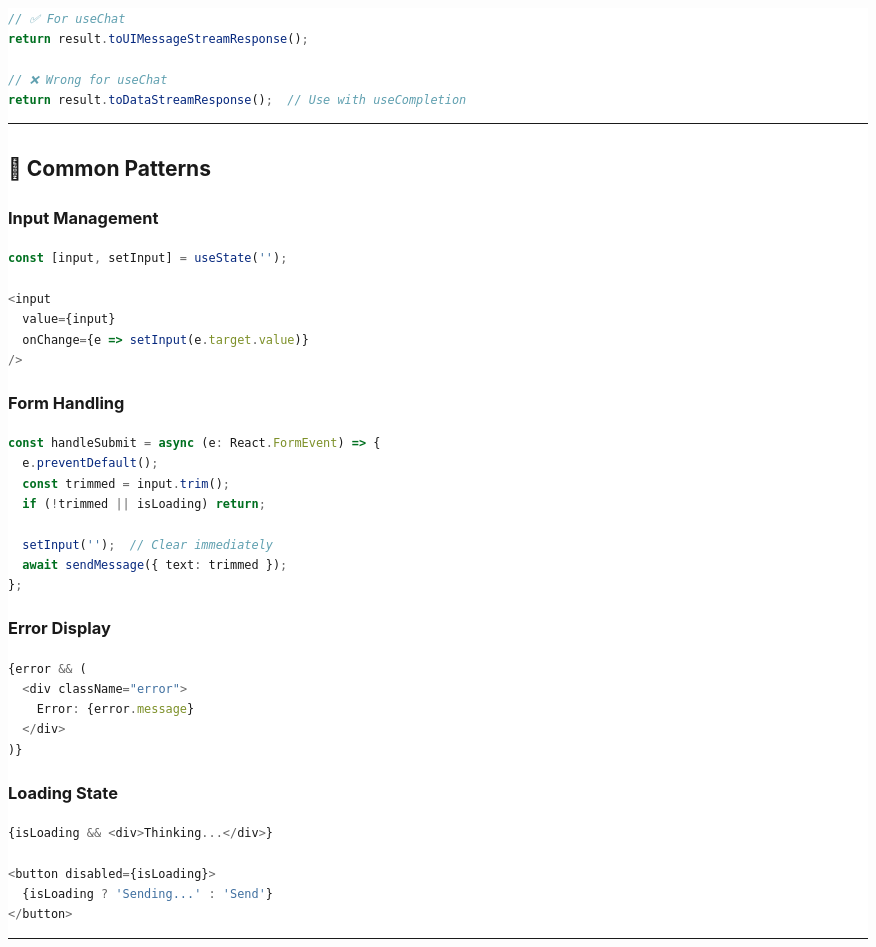 ```typescript
// ✅ For useChat
return result.toUIMessageStreamResponse();

// ❌ Wrong for useChat
return result.toDataStreamResponse();  // Use with useCompletion
```

---

## 🎨 Common Patterns

### Input Management

```typescript
const [input, setInput] = useState('');

<input 
  value={input}
  onChange={e => setInput(e.target.value)}
/>
```

### Form Handling

```typescript
const handleSubmit = async (e: React.FormEvent) => {
  e.preventDefault();
  const trimmed = input.trim();
  if (!trimmed || isLoading) return;
  
  setInput('');  // Clear immediately
  await sendMessage({ text: trimmed });
};
```

### Error Display

```typescript
{error && (
  <div className="error">
    Error: {error.message}
  </div>
)}
```

### Loading State

```typescript
{isLoading && <div>Thinking...</div>}

<button disabled={isLoading}>
  {isLoading ? 'Sending...' : 'Send'}
</button>
```

---